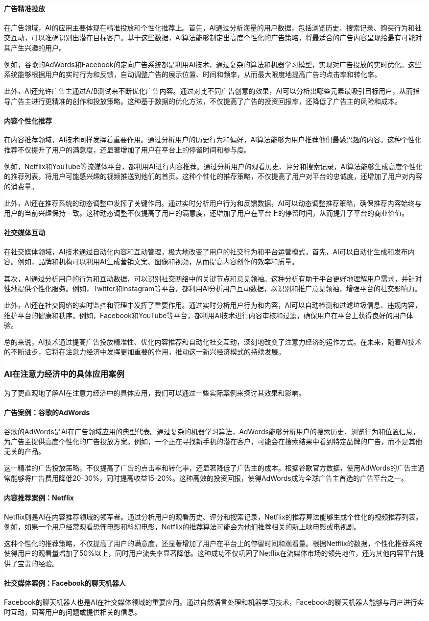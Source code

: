 #### 广告精准投放

在广告领域，AI的应用主要体现在精准投放和个性化推荐上。首先，AI通过分析海量的用户数据，包括浏览历史、搜索记录、购买行为和社交互动，可以准确识别出潜在目标客户。基于这些数据，AI算法能够制定出高度个性化的广告策略，将最适合的广告内容呈现给最有可能对其产生兴趣的用户。

例如，谷歌的AdWords和Facebook的定向广告系统都是利用AI技术，通过复杂的算法和机器学习模型，实现对广告投放的实时优化。这些系统能够根据用户的实时行为和反馈，自动调整广告的展示位置、时间和频率，从而最大限度地提高广告的点击率和转化率。

此外，AI还允许广告主通过A/B测试来不断优化广告内容。通过对比不同广告创意的效果，AI可以分析出哪些元素最吸引目标用户，从而指导广告主进行更精准的创作和投放策略。这种基于数据的优化方法，不仅提高了广告的投资回报率，还降低了广告主的风险和成本。

#### 内容个性化推荐

在内容推荐领域，AI技术同样发挥着重要作用。通过分析用户的历史行为和偏好，AI算法能够为用户推荐他们最感兴趣的内容。这种个性化推荐不仅提升了用户的满意度，还显著增加了用户在平台上的停留时间和参与度。

例如，Netflix和YouTube等流媒体平台，都利用AI进行内容推荐。通过分析用户的观看历史、评分和搜索记录，AI算法能够生成高度个性化的推荐列表，将用户可能感兴趣的视频推送到他们的首页。这种个性化的推荐策略，不仅提高了用户对平台的忠诚度，还增加了用户对内容的消费量。

此外，AI还在推荐系统的动态调整中发挥了关键作用。通过实时分析用户行为和反馈数据，AI可以动态调整推荐策略，确保推荐内容始终与用户的当前兴趣保持一致。这种动态调整不仅提高了用户的满意度，还增加了用户在平台上的停留时间，从而提升了平台的商业价值。

#### 社交媒体互动

在社交媒体领域，AI技术通过自动化内容和互动管理，极大地改变了用户的社交行为和平台运营模式。首先，AI可以自动化生成和发布内容。例如，品牌和机构可以利用AI生成营销文案、图像和视频，从而提高内容创作的效率和质量。

其次，AI通过分析用户的行为和互动数据，可以识别社交网络中的关键节点和意见领袖。这种分析有助于平台更好地理解用户需求，并针对性地提供个性化服务。例如，Twitter和Instagram等平台，都利用AI分析用户互动数据，以识别和推广意见领袖，增强平台的社交影响力。

此外，AI还在社交网络的实时监控和管理中发挥了重要作用。通过实时分析用户行为和内容，AI可以自动检测和过滤垃圾信息、违规内容，维护平台的健康和秩序。例如，Facebook和YouTube等平台，都利用AI技术进行内容审核和过滤，确保用户在平台上获得良好的用户体验。

总的来说，AI技术通过提高广告投放精准性、优化内容推荐和自动化社交互动，深刻地改变了注意力经济的运作方式。在未来，随着AI技术的不断进步，它将在注意力经济中发挥更加重要的作用，推动这一新兴经济模式的持续发展。

### AI在注意力经济中的具体应用案例

为了更直观地了解AI在注意力经济中的具体应用，我们可以通过一些实际案例来探讨其效果和影响。

#### 广告案例：谷歌的AdWords

谷歌的AdWords是AI在广告领域应用的典型代表。通过复杂的机器学习算法，AdWords能够分析用户的搜索历史、浏览行为和位置信息，为广告主提供高度个性化的广告投放方案。例如，一个正在寻找新手机的潜在客户，可能会在搜索结果中看到特定品牌的广告，而不是其他无关的产品。

这一精准的广告投放策略，不仅提高了广告的点击率和转化率，还显著降低了广告主的成本。根据谷歌官方数据，使用AdWords的广告主通常能够将广告费用降低20-30%，同时提高收益15-20%。这种高效的投资回报，使得AdWords成为全球广告主首选的广告平台之一。

#### 内容推荐案例：Netflix

Netflix则是AI在内容推荐领域的领军者。通过分析用户的观看历史、评分和搜索记录，Netflix的推荐算法能够生成个性化的视频推荐列表。例如，如果一个用户经常观看恐怖电影和科幻电影，Netflix的推荐算法可能会为他们推荐相关的新上映电影或电视剧。

这种个性化的推荐策略，不仅提高了用户的满意度，还显著增加了用户在平台上的停留时间和观看量。根据Netflix的数据，个性化推荐系统使得用户的观看量增加了50%以上，同时用户流失率显著降低。这种成功不仅巩固了Netflix在流媒体市场的领先地位，还为其他内容平台提供了宝贵的经验。

#### 社交媒体案例：Facebook的聊天机器人

Facebook的聊天机器人也是AI在社交媒体领域的重要应用。通过自然语言处理和机器学习技术，Facebook的聊天机器人能够与用户进行实时互动，回答用户的问题或提供相关的信息。
